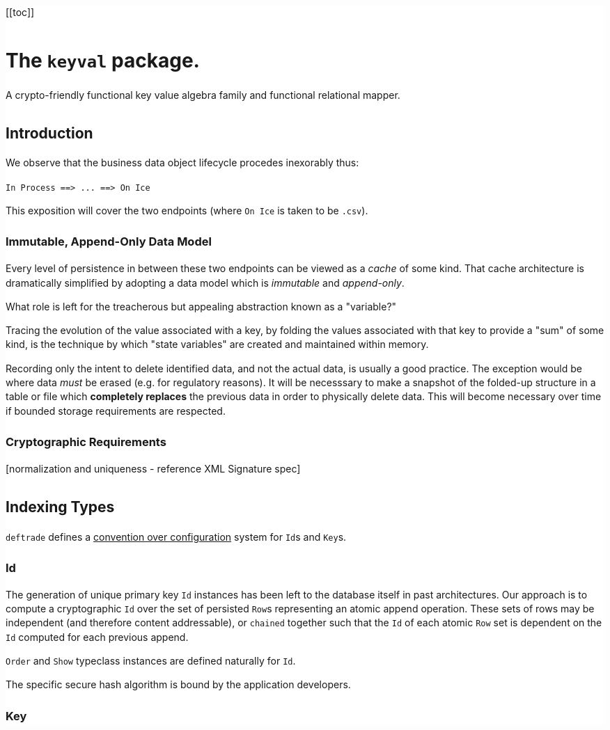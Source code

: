 [[toc]]

# The `keyval` package.

A crypto-friendly functional key value algebra family and functional relational mapper.

## Introduction

We observe that the business data object lifecycle procedes inexorably thus:

`In Process ==> ... ==> On Ice`

This exposition will cover the two endpoints (where `On Ice` is taken to be `.csv`).

### Immutable, Append-Only Data Model

Every level of persistence in between these two endpoints can be viewed as a _cache_ of some kind. That cache architecture is dramatically simplified by adopting a data model which is _immutable_ and _append-only_.

What role is left for the treacherous but appealing abstraction known as a "variable?"

Tracing the evolution of the value associated with a key, by folding the values associated with that key to provide a "sum" of some kind, is the technique by which "state variables" are created and maintained within memory.

Recording only the intent to delete identified data, and not the actual data, is usually a good practice. The exception would be where data _must_ be erased (e.g. for regulatory reasons). It will be necesssary to make a snapshot of the folded-up structure in a table or file which **completely replaces** the previous data in order to physically delete data. This will become necessary over time if bounded storage requirements are respected.

### Cryptographic Requirements

[normalization and uniqueness - reference XML Signature spec]

## Indexing Types

`deftrade` defines a [convention over configuration](https://en.wikipedia.org/wiki/Convention_over_configuration) system for `Id`s and `Key`s.

### Id

The generation of unique primary key `Id` instances has been left to the database itself in past architectures. Our approach is to compute a cryptographic `Id` over the set of persisted `Row`s representing an atomic append operation. These sets of rows may be independent (and therefore content addressable), or `chained` together such that the `Id` of each atomic `Row` set is dependent on the `Id` computed for each previous append.

`Order` and `Show` typeclass instances are defined naturally for `Id`.

The specific secure hash algorithm is bound by the application developers.

### Key
